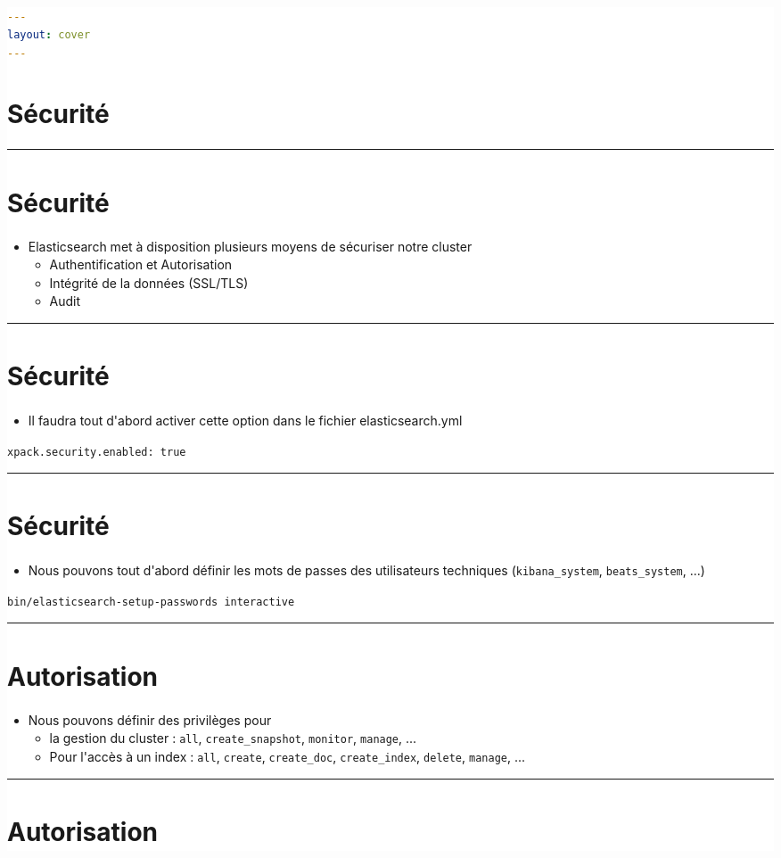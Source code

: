 ```yaml
---
layout: cover
---
```


# Sécurité

---

# Sécurité

* Elasticsearch met à disposition plusieurs moyens de sécuriser notre cluster
    * Authentification et Autorisation
    * Intégrité de la données (SSL/TLS)
    * Audit

---

# Sécurité

* Il faudra tout d'abord activer cette option dans le fichier elasticsearch.yml

```
xpack.security.enabled: true
```

---

# Sécurité

* Nous pouvons tout d'abord définir les mots de passes des utilisateurs techniques (`kibana_system`, `beats_system`, ...)

```
bin/elasticsearch-setup-passwords interactive
```

---

# Autorisation

* Nous pouvons définir des privilèges pour
    * la gestion du cluster : `all`, `create_snapshot`, `monitor`, `manage`, ...
    * Pour l'accès à un index : `all`, `create`, `create_doc`, `create_index`, `delete`, `manage`, ...

---

# Autorisation
